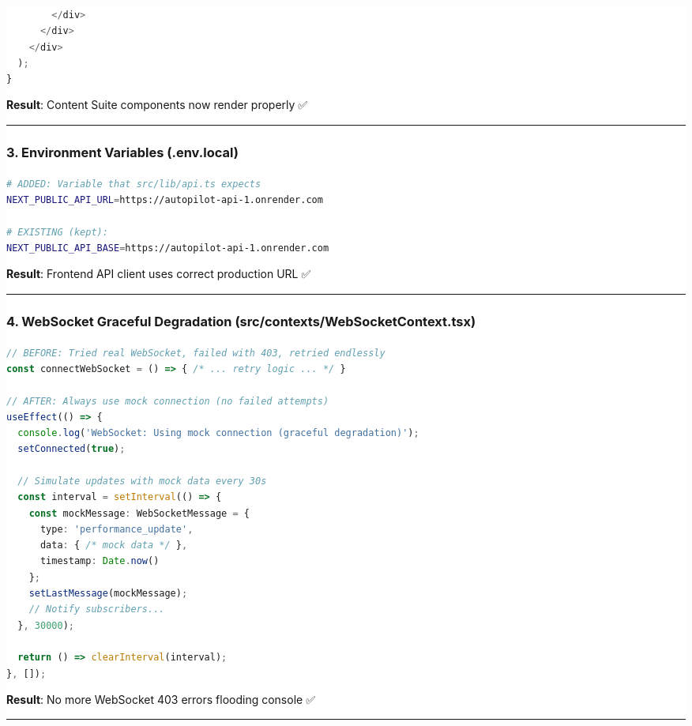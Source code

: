 ```typescript
        </div>
      </div>
    </div>
  );
}
```

**Result**: Content Suite components now render properly ✅

---

### 3. Environment Variables (.env.local)
```bash
# ADDED: Variable that src/lib/api.ts expects
NEXT_PUBLIC_API_URL=https://autopilot-api-1.onrender.com

# EXISTING (kept):
NEXT_PUBLIC_API_BASE=https://autopilot-api-1.onrender.com
```

**Result**: Frontend API client uses correct production URL ✅

---

### 4. WebSocket Graceful Degradation (src/contexts/WebSocketContext.tsx)
```typescript
// BEFORE: Tried real WebSocket, failed with 403, retried endlessly
const connectWebSocket = () => { /* ... retry logic ... */ }

// AFTER: Always use mock connection (no failed attempts)
useEffect(() => {
  console.log('WebSocket: Using mock connection (graceful degradation)');
  setConnected(true);
  
  // Simulate updates with mock data every 30s
  const interval = setInterval(() => {
    const mockMessage: WebSocketMessage = {
      type: 'performance_update',
      data: { /* mock data */ },
      timestamp: Date.now()
    };
    setLastMessage(mockMessage);
    // Notify subscribers...
  }, 30000);
  
  return () => clearInterval(interval);
}, []);
```

**Result**: No more WebSocket 403 errors flooding console ✅

---
